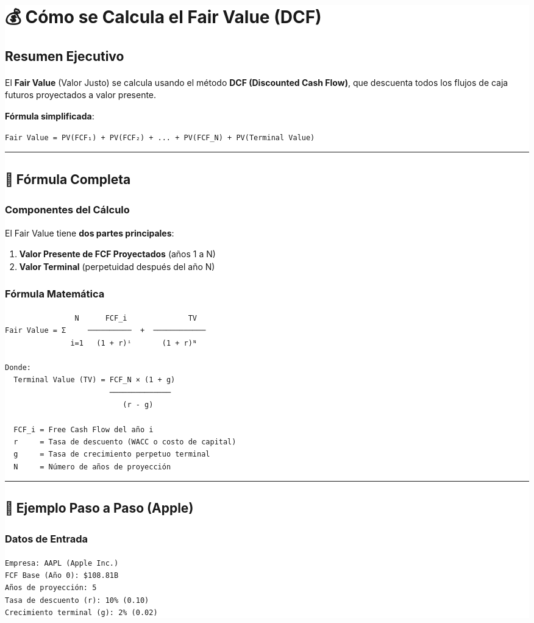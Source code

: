 # 💰 Cómo se Calcula el Fair Value (DCF)

## Resumen Ejecutivo

El **Fair Value** (Valor Justo) se calcula usando el método **DCF (Discounted Cash Flow)**, que descuenta todos los flujos de caja futuros proyectados a valor presente.

**Fórmula simplificada**:
```
Fair Value = PV(FCF₁) + PV(FCF₂) + ... + PV(FCF_N) + PV(Terminal Value)
```

---

## 📐 Fórmula Completa

### Componentes del Cálculo

El Fair Value tiene **dos partes principales**:

1. **Valor Presente de FCF Proyectados** (años 1 a N)
2. **Valor Terminal** (perpetuidad después del año N)

### Fórmula Matemática

```
                N      FCF_i              TV
Fair Value = Σ     ──────────  +  ────────────
               i=1   (1 + r)ⁱ       (1 + r)ᴺ

Donde:
  Terminal Value (TV) = FCF_N × (1 + g)
                        ──────────────
                           (r - g)

  FCF_i = Free Cash Flow del año i
  r     = Tasa de descuento (WACC o costo de capital)
  g     = Tasa de crecimiento perpetuo terminal
  N     = Número de años de proyección
```

---

## 🔢 Ejemplo Paso a Paso (Apple)

### Datos de Entrada

```
Empresa: AAPL (Apple Inc.)
FCF Base (Año 0): $108.81B
Años de proyección: 5
Tasa de descuento (r): 10% (0.10)
Crecimiento terminal (g): 2% (0.02)
```
